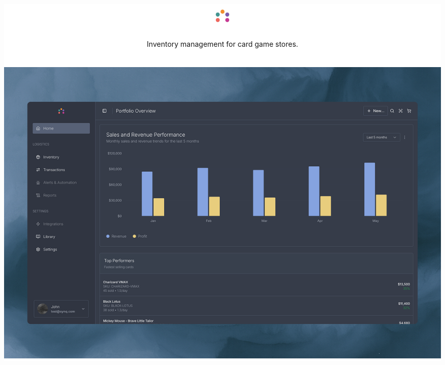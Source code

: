<div align="center">
  <img src="./apps/synq-app/public/brand/synq-icon.png" alt="Synq Logo" width="50" height="50"  />
  <p>Inventory management for card game stores.</p>
</div>
<br />

  <img src="./apps/synq-landing/public/brand/synq-eyecatcher-dark.png" alt="Synq Dashboard" width="100%" height="100%"  />
